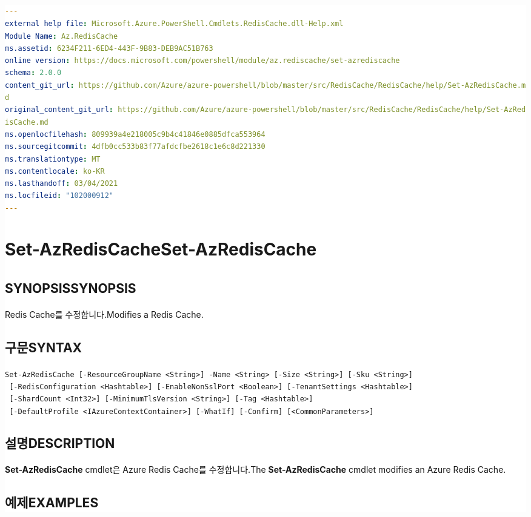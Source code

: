 ```yaml
---
external help file: Microsoft.Azure.PowerShell.Cmdlets.RedisCache.dll-Help.xml
Module Name: Az.RedisCache
ms.assetid: 6234F211-6ED4-443F-9B83-DEB9AC51B763
online version: https://docs.microsoft.com/powershell/module/az.rediscache/set-azrediscache
schema: 2.0.0
content_git_url: https://github.com/Azure/azure-powershell/blob/master/src/RedisCache/RedisCache/help/Set-AzRedisCache.md
original_content_git_url: https://github.com/Azure/azure-powershell/blob/master/src/RedisCache/RedisCache/help/Set-AzRedisCache.md
ms.openlocfilehash: 809939a4e218005c9b4c41846e0885dfca553964
ms.sourcegitcommit: 4dfb0cc533b83f77afdcfbe2618c1e6c8d221330
ms.translationtype: MT
ms.contentlocale: ko-KR
ms.lasthandoff: 03/04/2021
ms.locfileid: "102000912"
---
```

# <span data-ttu-id="03e2c-101">Set-AzRedisCache</span><span class="sxs-lookup"><span data-stu-id="03e2c-101">Set-AzRedisCache</span></span>

## <span data-ttu-id="03e2c-102">SYNOPSIS</span><span class="sxs-lookup"><span data-stu-id="03e2c-102">SYNOPSIS</span></span>
<span data-ttu-id="03e2c-103">Redis Cache를 수정합니다.</span><span class="sxs-lookup"><span data-stu-id="03e2c-103">Modifies a Redis Cache.</span></span>

## <span data-ttu-id="03e2c-104">구문</span><span class="sxs-lookup"><span data-stu-id="03e2c-104">SYNTAX</span></span>

```
Set-AzRedisCache [-ResourceGroupName <String>] -Name <String> [-Size <String>] [-Sku <String>]
 [-RedisConfiguration <Hashtable>] [-EnableNonSslPort <Boolean>] [-TenantSettings <Hashtable>]
 [-ShardCount <Int32>] [-MinimumTlsVersion <String>] [-Tag <Hashtable>]
 [-DefaultProfile <IAzureContextContainer>] [-WhatIf] [-Confirm] [<CommonParameters>]
```

## <span data-ttu-id="03e2c-105">설명</span><span class="sxs-lookup"><span data-stu-id="03e2c-105">DESCRIPTION</span></span>
<span data-ttu-id="03e2c-106">**Set-AzRedisCache** cmdlet은 Azure Redis Cache를 수정합니다.</span><span class="sxs-lookup"><span data-stu-id="03e2c-106">The **Set-AzRedisCache** cmdlet modifies an Azure Redis Cache.</span></span>

## <span data-ttu-id="03e2c-107">예제</span><span class="sxs-lookup"><span data-stu-id="03e2c-107">EXAMPLES</span></span>

